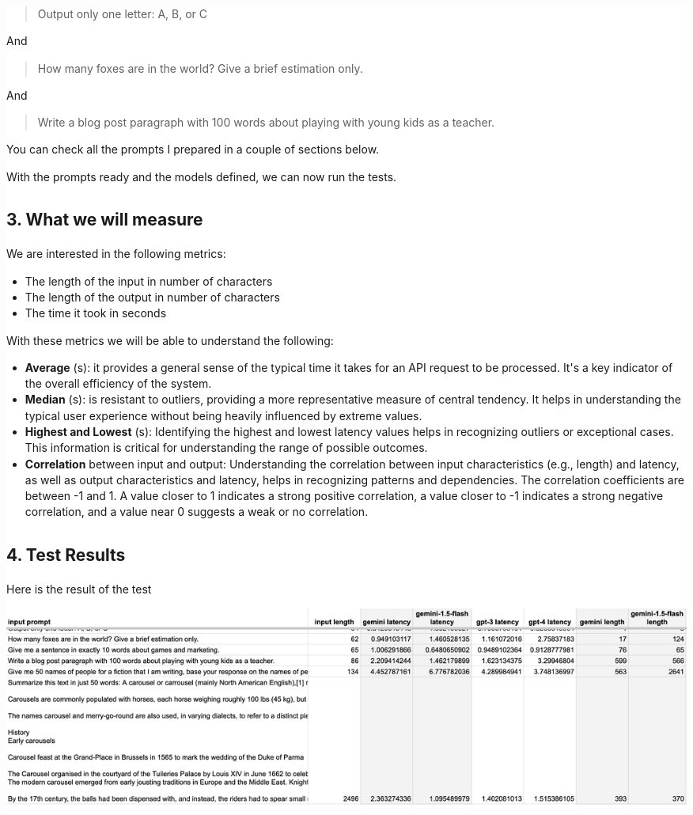 > Output only one letter: A, B, or C

And 

> How many foxes are in the world? Give a brief estimation only.

And 

> Write a blog post paragraph with 100 words about playing with young kids as a teacher.

You can check all the prompts I prepared in a couple of sections below.

With the prompts ready and the models defined, we can now run the tests.

## 3. What we will measure

We are interested in the following metrics:

- The length of the input in number of characters
- The length of the output in number of characters
- The time it took in seconds

With these metrics we will be able to understand the following:

- **Average** (s): it provides a general sense of the typical time it takes for an API request to be processed. It's a key indicator of the overall efficiency of the system.
- **Median** (s): is resistant to outliers, providing a more representative measure of central tendency. It helps in understanding the typical user experience without being heavily influenced by extreme values.
- **Highest and Lowest** (s): Identifying the highest and lowest latency values helps in recognizing outliers or exceptional cases. This information is critical for understanding the range of possible outcomes.
- **Correlation** between input and output: Understanding the correlation between input characteristics (e.g., length) and latency, as well as output characteristics and latency, helps in recognizing patterns and dependencies. The correlation coefficients are between -1 and 1. A value closer to 1 indicates a strong positive correlation, a value closer to -1 indicates a strong negative correlation, and a value near 0 suggests a weak or no correlation. 

## 4. Test Results

Here is the result of the test

![](imgs/table-result.png)
